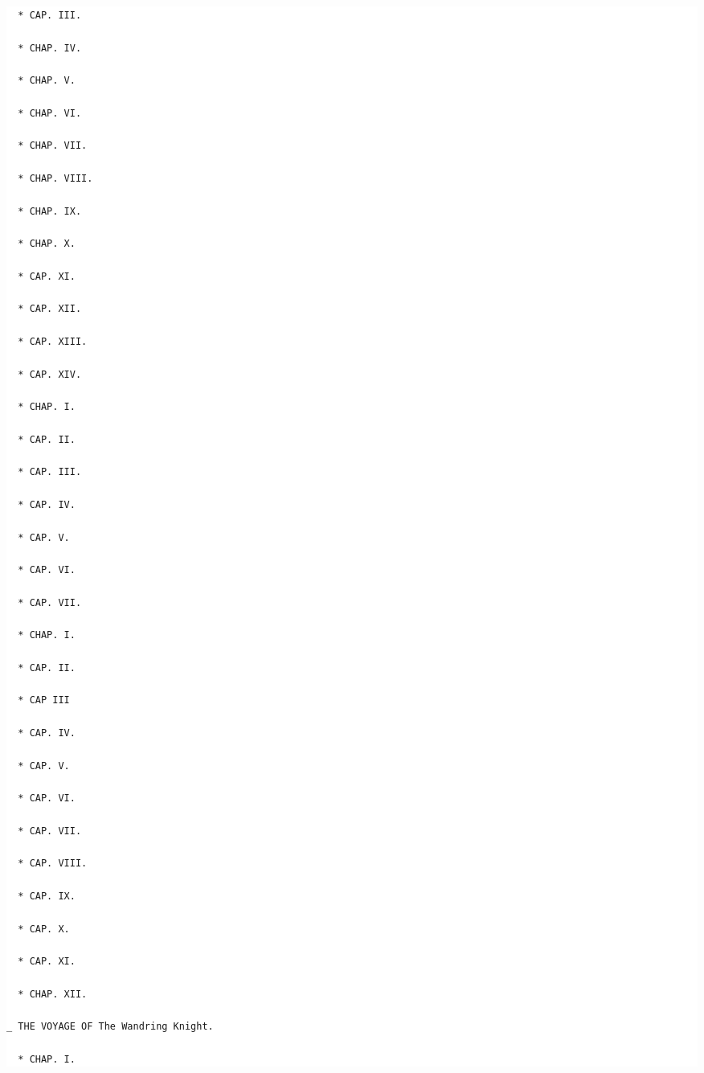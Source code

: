       * CAP. III.

      * CHAP. IV.

      * CHAP. V.

      * CHAP. VI.

      * CHAP. VII.

      * CHAP. VIII.

      * CHAP. IX.

      * CHAP. X.

      * CAP. XI.

      * CAP. XII.

      * CAP. XIII.

      * CAP. XIV.

      * CHAP. I.

      * CAP. II.

      * CAP. III.

      * CAP. IV.

      * CAP. V.

      * CAP. VI.

      * CAP. VII.

      * CHAP. I.

      * CAP. II.

      * CAP III

      * CAP. IV.

      * CAP. V.

      * CAP. VI.

      * CAP. VII.

      * CAP. VIII.

      * CAP. IX.

      * CAP. X.

      * CAP. XI.

      * CHAP. XII.

    _ THE VOYAGE OF The Wandring Knight.

      * CHAP. I.
